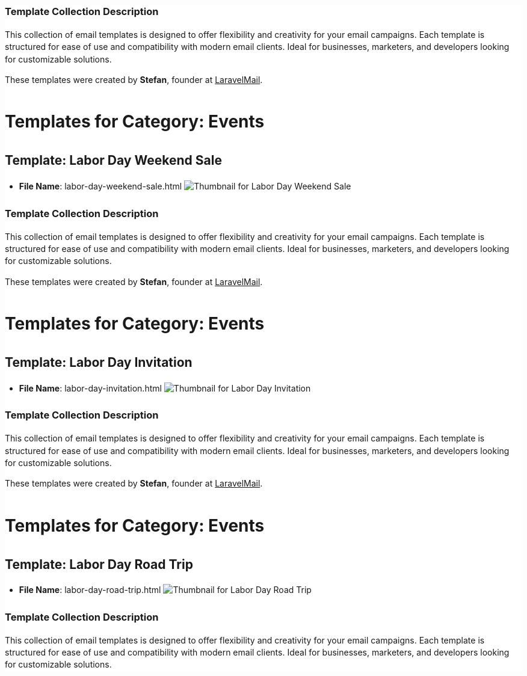 ### Template Collection Description
This collection of email templates is designed to offer flexibility and creativity for your email campaigns. Each template is structured for ease of use and compatibility with modern email clients. Ideal for businesses, marketers, and developers looking for customizable solutions.

These templates were created by **Stefan**, founder at [LaravelMail](https://laravelmail.com).

# Templates for Category: Events

## Template: Labor Day Weekend Sale
- **File Name**: labor-day-weekend-sale.html
![Thumbnail for Labor Day Weekend Sale](./labor-day-weekend-sale.png)

### Template Collection Description
This collection of email templates is designed to offer flexibility and creativity for your email campaigns. Each template is structured for ease of use and compatibility with modern email clients. Ideal for businesses, marketers, and developers looking for customizable solutions.

These templates were created by **Stefan**, founder at [LaravelMail](https://laravelmail.com).

# Templates for Category: Events

## Template: Labor Day Invitation
- **File Name**: labor-day-invitation.html
![Thumbnail for Labor Day Invitation](./labor-day-invitation.png)

### Template Collection Description
This collection of email templates is designed to offer flexibility and creativity for your email campaigns. Each template is structured for ease of use and compatibility with modern email clients. Ideal for businesses, marketers, and developers looking for customizable solutions.

These templates were created by **Stefan**, founder at [LaravelMail](https://laravelmail.com).

# Templates for Category: Events

## Template: Labor Day Road Trip
- **File Name**: labor-day-road-trip.html
![Thumbnail for Labor Day Road Trip](./labor-day-road-trip.png)

### Template Collection Description
This collection of email templates is designed to offer flexibility and creativity for your email campaigns. Each template is structured for ease of use and compatibility with modern email clients. Ideal for businesses, marketers, and developers looking for customizable solutions.

